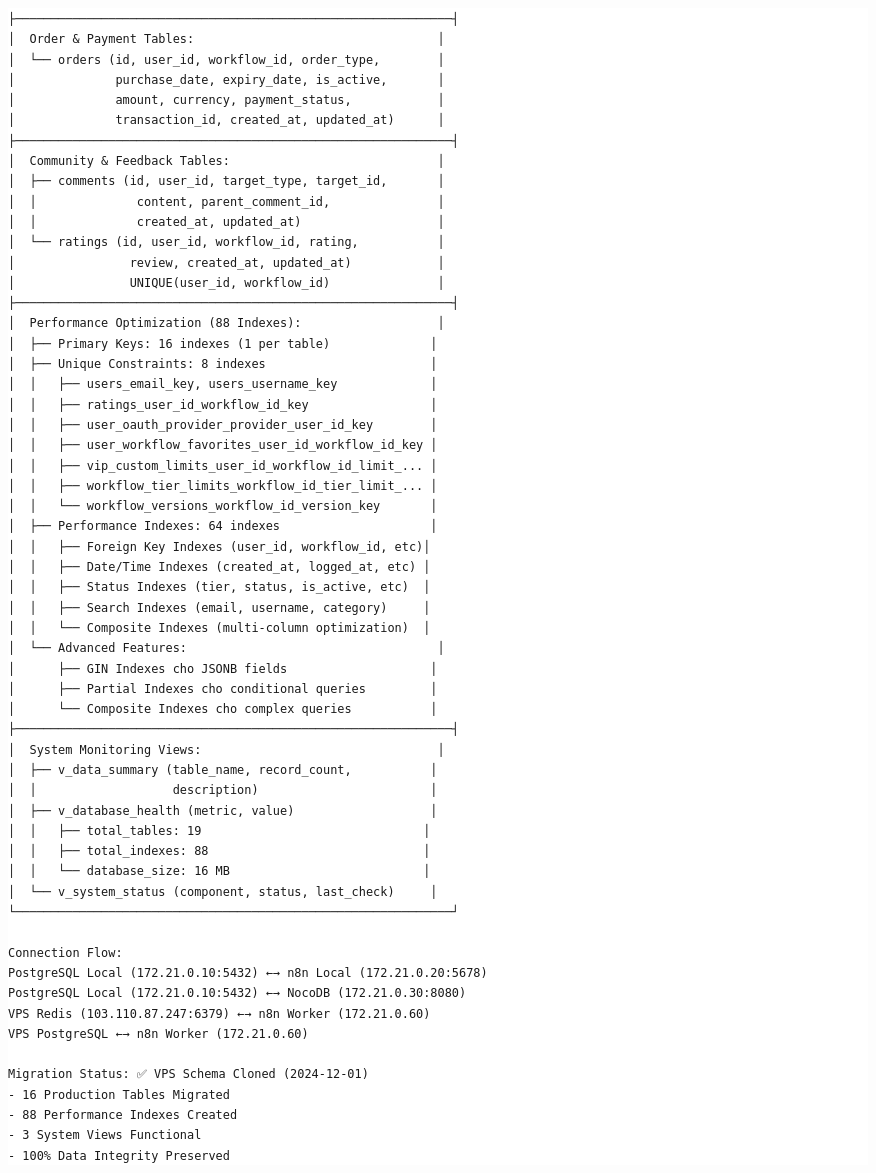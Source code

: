 ```
├─────────────────────────────────────────────────────────────┤
│  Order & Payment Tables:                                  │
│  └── orders (id, user_id, workflow_id, order_type,        │
│              purchase_date, expiry_date, is_active,       │
│              amount, currency, payment_status,            │
│              transaction_id, created_at, updated_at)      │
├─────────────────────────────────────────────────────────────┤
│  Community & Feedback Tables:                             │
│  ├── comments (id, user_id, target_type, target_id,       │
│  │              content, parent_comment_id,               │
│  │              created_at, updated_at)                   │
│  └── ratings (id, user_id, workflow_id, rating,           │
│                review, created_at, updated_at)            │
│                UNIQUE(user_id, workflow_id)               │
├─────────────────────────────────────────────────────────────┤
│  Performance Optimization (88 Indexes):                   │
│  ├── Primary Keys: 16 indexes (1 per table)              │
│  ├── Unique Constraints: 8 indexes                       │
│  │   ├── users_email_key, users_username_key             │
│  │   ├── ratings_user_id_workflow_id_key                 │
│  │   ├── user_oauth_provider_provider_user_id_key        │
│  │   ├── user_workflow_favorites_user_id_workflow_id_key │
│  │   ├── vip_custom_limits_user_id_workflow_id_limit_... │
│  │   ├── workflow_tier_limits_workflow_id_tier_limit_... │
│  │   └── workflow_versions_workflow_id_version_key       │
│  ├── Performance Indexes: 64 indexes                     │
│  │   ├── Foreign Key Indexes (user_id, workflow_id, etc)│
│  │   ├── Date/Time Indexes (created_at, logged_at, etc) │
│  │   ├── Status Indexes (tier, status, is_active, etc)  │
│  │   ├── Search Indexes (email, username, category)     │
│  │   └── Composite Indexes (multi-column optimization)  │
│  └── Advanced Features:                                   │
│      ├── GIN Indexes cho JSONB fields                    │
│      ├── Partial Indexes cho conditional queries         │
│      └── Composite Indexes cho complex queries           │
├─────────────────────────────────────────────────────────────┤
│  System Monitoring Views:                                 │
│  ├── v_data_summary (table_name, record_count,           │
│  │                   description)                        │
│  ├── v_database_health (metric, value)                   │
│  │   ├── total_tables: 19                               │
│  │   ├── total_indexes: 88                              │
│  │   └── database_size: 16 MB                           │
│  └── v_system_status (component, status, last_check)     │
└─────────────────────────────────────────────────────────────┘

Connection Flow:
PostgreSQL Local (172.21.0.10:5432) ←→ n8n Local (172.21.0.20:5678)
PostgreSQL Local (172.21.0.10:5432) ←→ NocoDB (172.21.0.30:8080)
VPS Redis (103.110.87.247:6379) ←→ n8n Worker (172.21.0.60)
VPS PostgreSQL ←→ n8n Worker (172.21.0.60)

Migration Status: ✅ VPS Schema Cloned (2024-12-01)
- 16 Production Tables Migrated
- 88 Performance Indexes Created  
- 3 System Views Functional
- 100% Data Integrity Preserved
```
